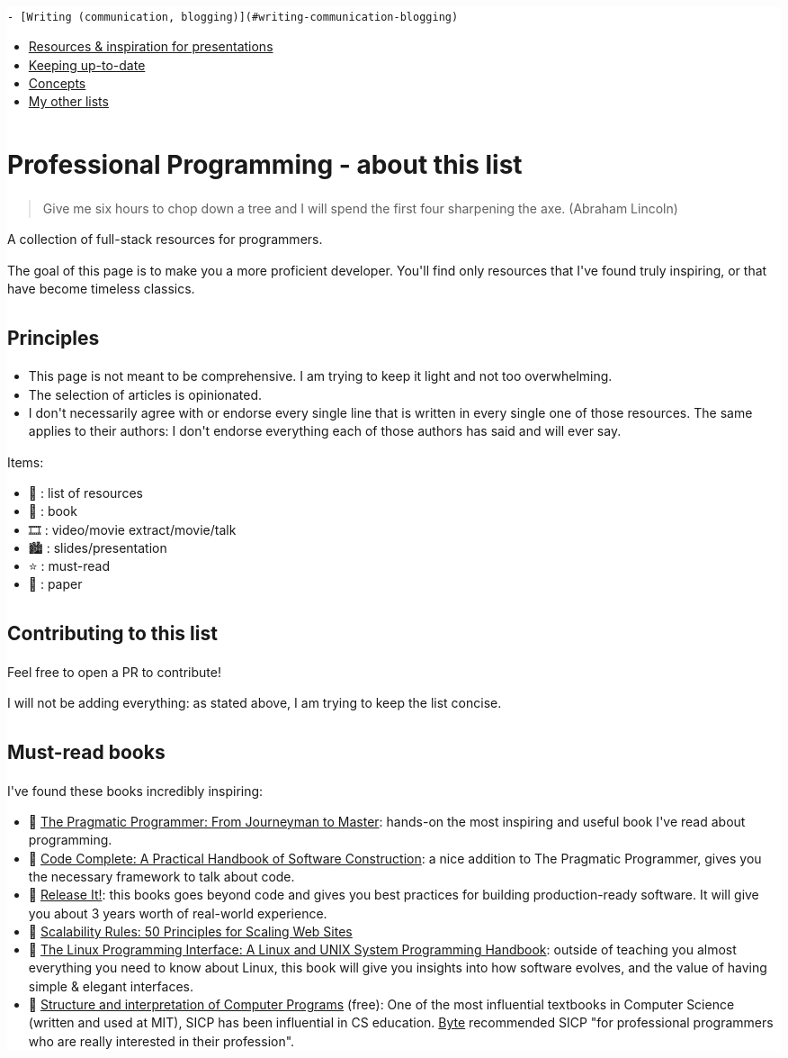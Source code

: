     - [Writing (communication, blogging)](#writing-communication-blogging)
  - [Resources & inspiration for presentations](#resources--inspiration-for-presentations)
  - [Keeping up-to-date](#keeping-up-to-date)
  - [Concepts](#concepts)
  - [My other lists](#my-other-lists)



# Professional Programming - about this list

> Give me six hours to chop down a tree and I will spend the first four sharpening the axe. (Abraham Lincoln)

A collection of full-stack resources for programmers.

The goal of this page is to make you a more proficient developer. You'll find only resources that I've found truly inspiring, or that have become timeless classics.

## Principles

- This page is not meant to be comprehensive. I am trying to keep it light and not too overwhelming.
- The selection of articles is opinionated.
- I don't necessarily agree with or endorse every single line that is written in every single one of those resources. The same applies to their authors: I don't endorse everything each of those authors has said and will ever say.

Items:

- 🧰 : list of resources
- 📖 : book
- 🎞 : video/movie extract/movie/talk
- 🏙 : slides/presentation
- ⭐️ : must-read
- 📃 : paper

## Contributing to this list

Feel free to open a PR to contribute!

I will not be adding everything: as stated above, I am trying to keep the list concise.

## Must-read books

I've found these books incredibly inspiring:

- 📖 [The Pragmatic Programmer: From Journeyman to Master](https://pragprog.com/titles/tpp20/): hands-on the most inspiring and useful book I've read about programming.
- 📖 [Code Complete: A Practical Handbook of Software Construction](http://www.amazon.com/Code-Complete-Practical-Handbook-Construction/dp/0735619670): a nice addition to The Pragmatic Programmer, gives you the necessary framework to talk about code.
- 📖 [Release It!](https://smile.amazon.com/Release-Design-Deploy-Production-Ready-Software/dp/1680502395): this books goes beyond code and gives you best practices for building production-ready software. It will give you about 3 years worth of real-world experience.
- 📖 [Scalability Rules: 50 Principles for Scaling Web Sites](https://smile.amazon.com/Scalability-Rules-Principles-Scaling-Sites/dp/013443160X)
- 📖 [The Linux Programming Interface: A Linux and UNIX System Programming Handbook](http://www.amazon.com/The-Linux-Programming-Interface-Handbook/dp/1593272200): outside of teaching you almost everything you need to know about Linux, this book will give you insights into how software evolves, and the value of having simple & elegant interfaces.
- 📖 [Structure and interpretation of Computer Programs](https://web.mit.edu/6.001/6.037/sicp.pdf) (free): One of the most influential textbooks in Computer Science (written and used at MIT), SICP has been influential in CS education. [Byte](<https://en.wikipedia.org/wiki/Byte_(magazine)>) recommended SICP "for professional programmers who are really interested in their profession".
